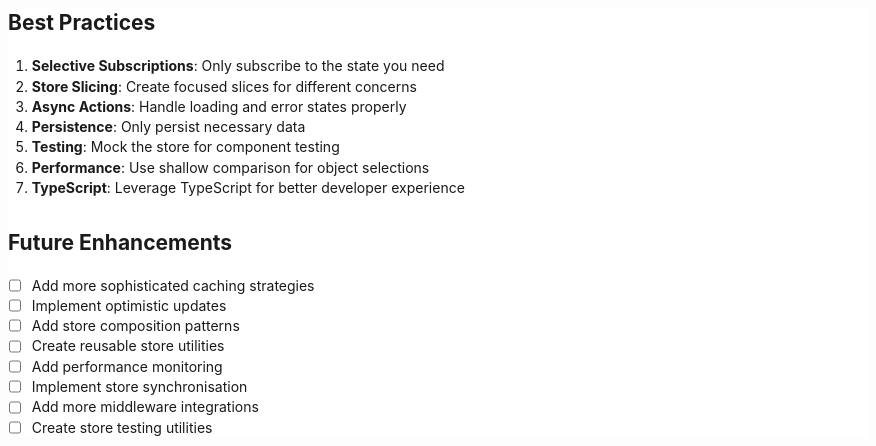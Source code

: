 ## Best Practices

1. **Selective Subscriptions**: Only subscribe to the state you need
2. **Store Slicing**: Create focused slices for different concerns
3. **Async Actions**: Handle loading and error states properly
4. **Persistence**: Only persist necessary data
5. **Testing**: Mock the store for component testing
6. **Performance**: Use shallow comparison for object selections
7. **TypeScript**: Leverage TypeScript for better developer experience

## Future Enhancements

- [ ] Add more sophisticated caching strategies
- [ ] Implement optimistic updates
- [ ] Add store composition patterns
- [ ] Create reusable store utilities
- [ ] Add performance monitoring
- [ ] Implement store synchronisation
- [ ] Add more middleware integrations
- [ ] Create store testing utilities
